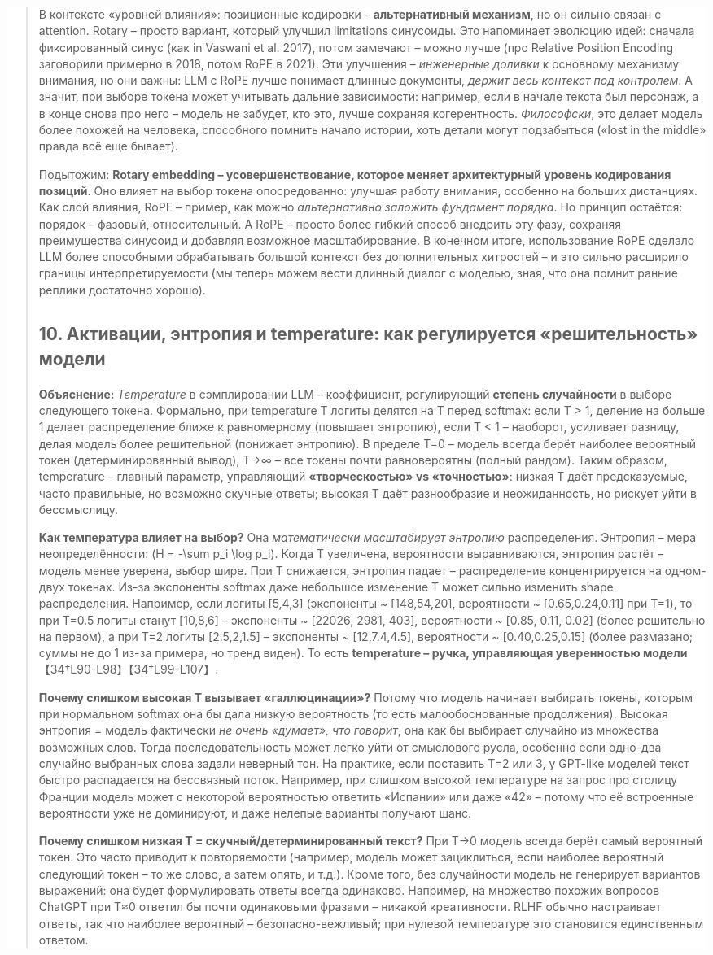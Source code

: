 > В контексте «уровней влияния»: позиционные кодировки – **альтернативный механизм**, но он сильно связан с attention. Rotary – просто вариант, который улучшил limitations синусоиды. Это напоминает эволюцию идей: сначала фиксированный синус (как in Vaswani et al. 2017), потом замечают – можно лучше (про Relative Position Encoding заговорили примерно в 2018, потом RoPE в 2021). Эти улучшения – *инженерные доливки* к основному механизму внимания, но они важны: LLM с RoPE лучше понимает длинные документы, *держит весь контекст под контролем*. А значит, при выборе токена может учитывать дальние зависимости: например, если в начале текста был персонаж, а в конце снова про него – модель не забудет, кто это, лучше сохраняя когерентность. *Философски*, это делает модель более похожей на человека, способного помнить начало истории, хоть детали могут подзабыться («lost in the middle» правда всё еще бывает). 
> 
> Подытожим: **Rotary embedding – усовершенствование, которое меняет архитектурный уровень кодирования позиций**. Оно влияет на выбор токена опосредованно: улучшая работу внимания, особенно на больших дистанциях. Как слой влияния, RoPE – пример, как можно *альтернативно заложить фундамент порядка*. Но принцип остаётся: порядок – фазовый, относительный. А RoPE – просто более гибкий способ внедрить эту фазу, сохраняя преимущества синусоид и добавляя возможное масштабирование. В конечном итоге, использование RoPE сделало LLM более способными обрабатывать большой контекст без дополнительных хитростей – и это сильно расширило границы интерпретируемости (мы теперь можем вести длинный диалог с моделью, зная, что она помнит ранние реплики достаточно хорошо).
> 
> ## 10. **Активации, энтропия и temperature: как регулируется «решительность» модели**
> 
> **Объяснение:** *Temperature* в сэмплировании LLM – коэффициент, регулирующий **степень случайности** в выборе следующего токена. Формально, при temperature T логиты делятся на T перед softmax: если T > 1, деление на больше 1 делает распределение ближе к равномерному (повышает энтропию), если T < 1 – наоборот, усиливает разницу, делая модель более решительной (понижает энтропию). В пределе T=0 – модель всегда берёт наиболее вероятный токен (детерминированный вывод), T->∞ – все токены почти равновероятны (полный рандом). Таким образом, temperature – главный параметр, управляющий **«творческостью» vs «точностью»**: низкая T даёт предсказуемые, часто правильные, но возможно скучные ответы; высокая T даёт разнообразие и неожиданность, но рискует уйти в бессмыслицу. 
> 
> **Как температура влияет на выбор?** Она *математически масштабирует энтропию* распределения. Энтропия – мера неопределённости: \(H = -\sum p_i \log p_i\). Когда T увеличена, вероятности выравниваются, энтропия растёт – модель менее уверена, выбор шире. При T снижается, энтропия падает – распределение концентрируется на одном-двух токенах. Из-за экспоненты softmax даже небольшое изменение T может сильно изменить shape распределения. Например, если логиты [5,4,3] (экспоненты ~ [148,54,20], вероятности ~ [0.65,0.24,0.11] при T=1), то при T=0.5 логиты станут [10,8,6] – экспоненты ~ [22026, 2981, 403], вероятности ~ [0.85, 0.11, 0.02] (более решительно на первом), а при T=2 логиты [2.5,2,1.5] – экспоненты ~ [12,7.4,4.5], вероятности ~ [0.40,0.25,0.15] (более размазано; суммы не до 1 из-за примера, но тренд виден). То есть **temperature – ручка, управляющая уверенностью модели**【34†L90-L98】【34†L99-L107】.
> 
> **Почему слишком высокая T вызывает «галлюцинации»?** Потому что модель начинает выбирать токены, которым при нормальном softmax она бы дала низкую вероятность (то есть малообоснованные продолжения). Высокая энтропия = модель фактически *не очень «думает», что говорит*, она как бы выбирает случайно из множества возможных слов. Тогда последовательность может легко уйти от смыслового русла, особенно если одно-два случайно выбранных слова задали неверный тон. На практике, если поставить T=2 или 3, у GPT-like моделей текст быстро распадается на бессвязный поток. Например, при слишком высокой температуре на запрос про столицу Франции модель может с некоторой вероятностью ответить «Испании» или даже «42» – потому что её встроенные вероятности уже не доминируют, и даже нелепые варианты получают шанс.
> 
> **Почему слишком низкая T = скучный/детерминированный текст?** При T→0 модель всегда берёт самый вероятный токен. Это часто приводит к повторяемости (например, модель может зациклиться, если наиболее вероятный следующий токен – то же слово, а затем опять, и т.д.). Кроме того, без случайности модель не генерирует вариантов выражений: она будет формулировать ответы всегда одинаково. Например, на множество похожих вопросов ChatGPT при T≈0 ответил бы почти одинаковыми фразами – никакой креативности. RLHF обычно настраивает ответы, так что наиболее вероятный – безопасно-вежливый; при нулевой температуре это становится единственным ответом.
> 

[^1]: [[17_в_эти_дни_я]]
[^2]: [[57_как_помимо_токенла_и]]
[^3]: [[12_пожалуйста_поясни_мне_я]]
[^4]: [[06_глубокий_запрос_для]]
[^5]: [[18_сделай_пожалуйста_запрос_для]]
[^6]: [[14_глубокий_запрос_эволюция]]
[^7]: [[13_да_мне_нравится_твой]]
[^8]: [[11_глубокий_запрос_для_переплекс]]
[^9]: [[05_мне_хочется_чтобы_ты]]
[^10]: [[07_1_3_русский]]